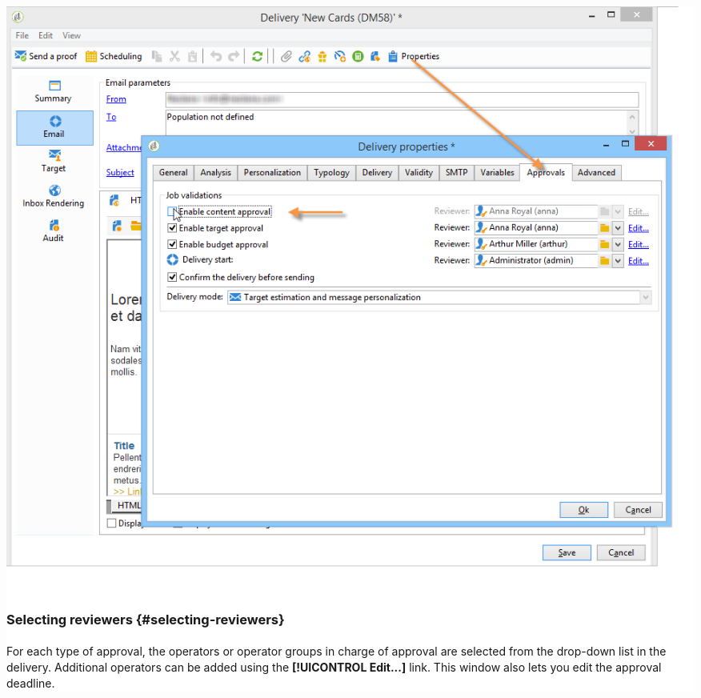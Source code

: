![](assets/s_user_validation_select_process_from_del.png)

### Selecting reviewers {#selecting-reviewers}

For each type of approval, the operators or operator groups in charge of approval are selected from the drop-down list in the delivery. Additional operators can be added using the **[!UICONTROL Edit...]** link. This window also lets you edit the approval deadline. 
